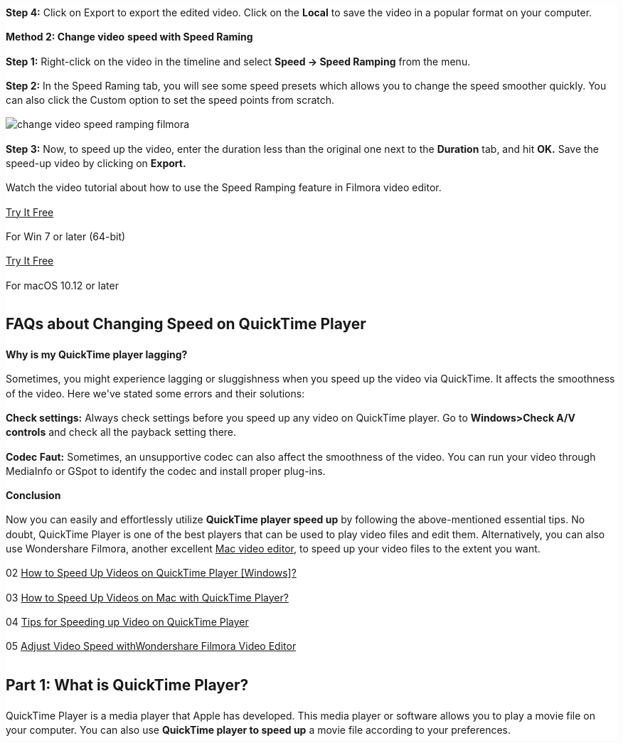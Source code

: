 **Step 4:** Click on Export to export the edited video. Click on the **Local** to save the video in a popular format on your computer.

**Method 2: Change video** **speed with Speed Raming**

**Step 1:** Right-click on the video in the timeline and select **Speed -> Speed Ramping** from the menu.

**Step 2:** In the Speed Raming tab, you will see some speed presets which allows you to change the speed smoother quickly. You can also click the Custom option to set the speed points from scratch.

![change video speed ramping filmora](https://images.wondershare.com/filmora/article-images/change-video-speed-ramping-filmora.jpg)

**Step 3:** Now, to speed up the video, enter the duration less than the original one next to the **Duration** tab, and hit **OK.** Save the speed-up video by clicking on **Export.**

Watch the video tutorial about how to use the Speed Ramping feature in Filmora video editor.

[Try It Free](https://tools.techidaily.com/wondershare/filmora/download/)

For Win 7 or later (64-bit)

[Try It Free](https://tools.techidaily.com/wondershare/filmora/download/)

For macOS 10.12 or later

## FAQs about Changing Speed on QuickTime Player

**Why is my QuickTime player lagging?**

Sometimes, you might experience lagging or sluggishness when you speed up the video via QuickTime. It affects the smoothness of the video. Here we've stated some errors and their solutions:

**Check settings:** Always check settings before you speed up any video on QuickTime player. Go to **Windows>Check A/V controls** and check all the payback setting there.

**Codec Faut:** Sometimes, an unsupportive codec can also affect the smoothness of the video. You can run your video through MediaInfo or GSpot to identify the codec and install proper plug-ins.

**Conclusion**

Now you can easily and effortlessly utilize **QuickTime player speed up** by following the above-mentioned essential tips. No doubt, QuickTime Player is one of the best players that can be used to play video files and edit them. Alternatively, you can also use Wondershare Filmora, another excellent [Mac video editor](https://tools.techidaily.com/wondershare/filmora/download/), to speed up your video files to the extent you want.

02 [ How to Speed Up Videos on QuickTime Player \[Windows\]? ](#part2)

03 [How to Speed Up Videos on Mac with QuickTime Player?](#part3)

04 [Tips for Speeding up Video on QuickTime Player](#part4)

05 [Adjust Video Speed with](#part5)[Wondershare Filmora Video Editor](https://tools.techidaily.com/wondershare/filmora/download/)

## Part 1: What is QuickTime Player?

QuickTime Player is a media player that Apple has developed. This media player or software allows you to play a movie file on your computer. You can also use **QuickTime player to speed up** a movie file according to your preferences.

